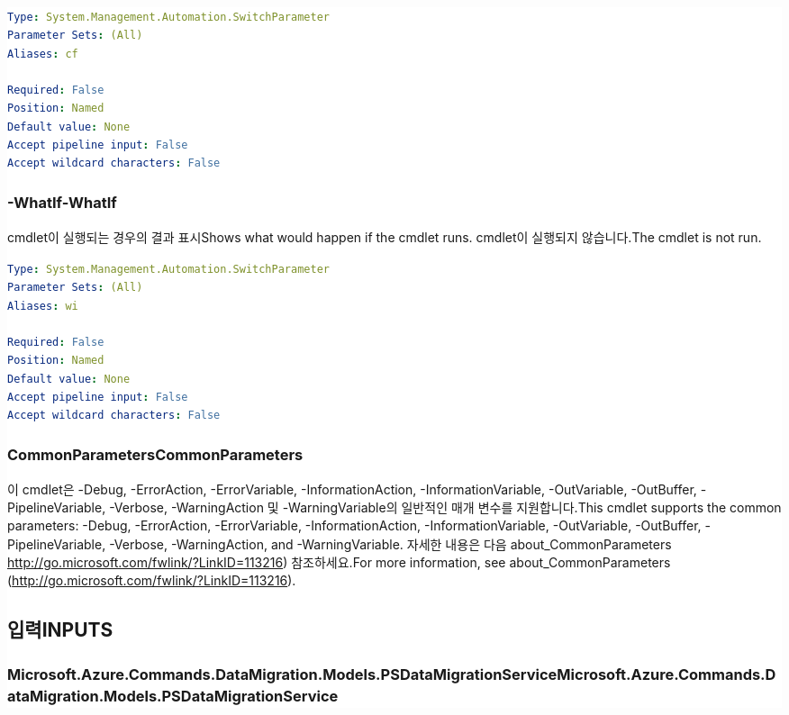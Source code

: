 ```yaml
Type: System.Management.Automation.SwitchParameter
Parameter Sets: (All)
Aliases: cf

Required: False
Position: Named
Default value: None
Accept pipeline input: False
Accept wildcard characters: False
```

### <span data-ttu-id="04f2e-131">-WhatIf</span><span class="sxs-lookup"><span data-stu-id="04f2e-131">-WhatIf</span></span>
<span data-ttu-id="04f2e-132">cmdlet이 실행되는 경우의 결과 표시</span><span class="sxs-lookup"><span data-stu-id="04f2e-132">Shows what would happen if the cmdlet runs.</span></span>
<span data-ttu-id="04f2e-133">cmdlet이 실행되지 않습니다.</span><span class="sxs-lookup"><span data-stu-id="04f2e-133">The cmdlet is not run.</span></span>

```yaml
Type: System.Management.Automation.SwitchParameter
Parameter Sets: (All)
Aliases: wi

Required: False
Position: Named
Default value: None
Accept pipeline input: False
Accept wildcard characters: False
```

### <span data-ttu-id="04f2e-134">CommonParameters</span><span class="sxs-lookup"><span data-stu-id="04f2e-134">CommonParameters</span></span>
<span data-ttu-id="04f2e-135">이 cmdlet은 -Debug, -ErrorAction, -ErrorVariable, -InformationAction, -InformationVariable, -OutVariable, -OutBuffer, -PipelineVariable, -Verbose, -WarningAction 및 -WarningVariable의 일반적인 매개 변수를 지원합니다.</span><span class="sxs-lookup"><span data-stu-id="04f2e-135">This cmdlet supports the common parameters: -Debug, -ErrorAction, -ErrorVariable, -InformationAction, -InformationVariable, -OutVariable, -OutBuffer, -PipelineVariable, -Verbose, -WarningAction, and -WarningVariable.</span></span> <span data-ttu-id="04f2e-136">자세한 내용은 다음 about_CommonParameters http://go.microsoft.com/fwlink/?LinkID=113216) 참조하세요.</span><span class="sxs-lookup"><span data-stu-id="04f2e-136">For more information, see about_CommonParameters (http://go.microsoft.com/fwlink/?LinkID=113216).</span></span>

## <span data-ttu-id="04f2e-137">입력</span><span class="sxs-lookup"><span data-stu-id="04f2e-137">INPUTS</span></span>

### <span data-ttu-id="04f2e-138">Microsoft.Azure.Commands.DataMigration.Models.PSDataMigrationService</span><span class="sxs-lookup"><span data-stu-id="04f2e-138">Microsoft.Azure.Commands.DataMigration.Models.PSDataMigrationService</span></span>
